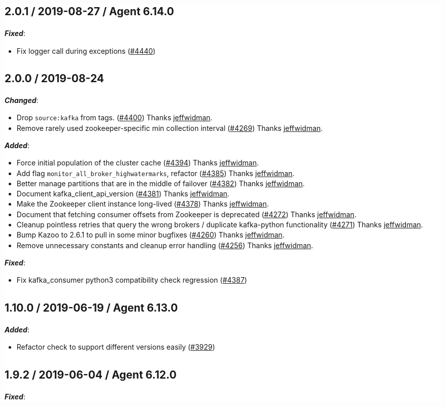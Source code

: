 ## 2.0.1 / 2019-08-27 / Agent 6.14.0

***Fixed***:

* Fix logger call during exceptions ([#4440](https://github.com/KhulnaSoft/integrations-core/pull/4440))

## 2.0.0 / 2019-08-24

***Changed***:

* Drop `source:kafka` from tags. ([#4400](https://github.com/KhulnaSoft/integrations-core/pull/4400)) Thanks [jeffwidman](https://github.com/jeffwidman).
* Remove rarely used zookeeper-specific min collection interval ([#4269](https://github.com/KhulnaSoft/integrations-core/pull/4269)) Thanks [jeffwidman](https://github.com/jeffwidman).

***Added***:

* Force initial population of the cluster cache ([#4394](https://github.com/KhulnaSoft/integrations-core/pull/4394)) Thanks [jeffwidman](https://github.com/jeffwidman).
* Add flag `monitor_all_broker_highwatermarks`, refactor ([#4385](https://github.com/KhulnaSoft/integrations-core/pull/4385)) Thanks [jeffwidman](https://github.com/jeffwidman).
* Better manage partitions that are in the middle of failover ([#4382](https://github.com/KhulnaSoft/integrations-core/pull/4382)) Thanks [jeffwidman](https://github.com/jeffwidman).
* Document kafka_client_api_version ([#4381](https://github.com/KhulnaSoft/integrations-core/pull/4381)) Thanks [jeffwidman](https://github.com/jeffwidman).
* Make the Zookeeper client instance long-lived ([#4378](https://github.com/KhulnaSoft/integrations-core/pull/4378)) Thanks [jeffwidman](https://github.com/jeffwidman).
* Document that fetching consumer offsets from Zookeeper is deprecated ([#4272](https://github.com/KhulnaSoft/integrations-core/pull/4272)) Thanks [jeffwidman](https://github.com/jeffwidman).
* Cleanup pointless retries that query the wrong brokers / duplicate kafka-python functionality ([#4271](https://github.com/KhulnaSoft/integrations-core/pull/4271)) Thanks [jeffwidman](https://github.com/jeffwidman).
* Bump Kazoo to 2.6.1 to pull in some minor bugfixes ([#4260](https://github.com/KhulnaSoft/integrations-core/pull/4260)) Thanks [jeffwidman](https://github.com/jeffwidman).
* Remove unnecessary constants and cleanup error handling ([#4256](https://github.com/KhulnaSoft/integrations-core/pull/4256)) Thanks [jeffwidman](https://github.com/jeffwidman).

***Fixed***:

* Fix kafka_consumer python3 compatibility check regression ([#4387](https://github.com/KhulnaSoft/integrations-core/pull/4387))

## 1.10.0 / 2019-06-19 / Agent 6.13.0

***Added***:

* Refactor check to support different versions easily ([#3929](https://github.com/KhulnaSoft/integrations-core/pull/3929))

## 1.9.2 / 2019-06-04 / Agent 6.12.0

***Fixed***:
